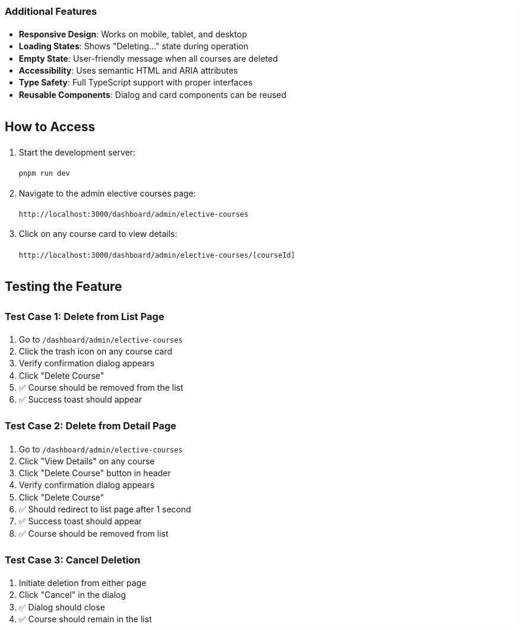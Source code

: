 ### Additional Features

- **Responsive Design**: Works on mobile, tablet, and desktop
- **Loading States**: Shows "Deleting..." state during operation
- **Empty State**: User-friendly message when all courses are deleted
- **Accessibility**: Uses semantic HTML and ARIA attributes
- **Type Safety**: Full TypeScript support with proper interfaces
- **Reusable Components**: Dialog and card components can be reused

## How to Access

1. Start the development server:
   ```bash
   pnpm run dev
   ```

2. Navigate to the admin elective courses page:
   ```
   http://localhost:3000/dashboard/admin/elective-courses
   ```

3. Click on any course card to view details:
   ```
   http://localhost:3000/dashboard/admin/elective-courses/[courseId]
   ```

## Testing the Feature

### Test Case 1: Delete from List Page
1. Go to `/dashboard/admin/elective-courses`
2. Click the trash icon on any course card
3. Verify confirmation dialog appears
4. Click "Delete Course"
5. ✅ Course should be removed from the list
6. ✅ Success toast should appear

### Test Case 2: Delete from Detail Page
1. Go to `/dashboard/admin/elective-courses`
2. Click "View Details" on any course
3. Click "Delete Course" button in header
4. Verify confirmation dialog appears
5. Click "Delete Course"
6. ✅ Should redirect to list page after 1 second
7. ✅ Success toast should appear
8. ✅ Course should be removed from list

### Test Case 3: Cancel Deletion
1. Initiate deletion from either page
2. Click "Cancel" in the dialog
3. ✅ Dialog should close
4. ✅ Course should remain in the list
